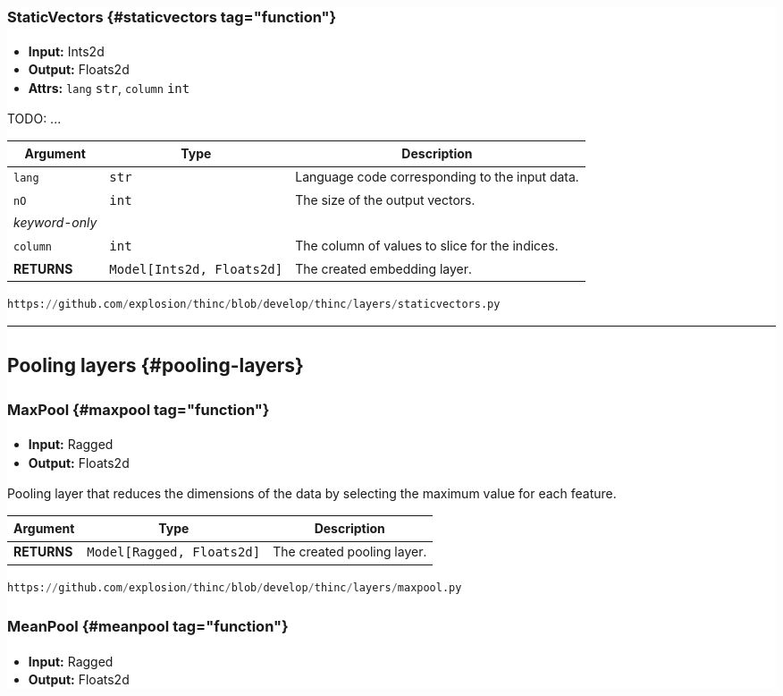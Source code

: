 ### StaticVectors {#staticvectors tag="function"}

<inline-list>

- **Input:** <ndarray shape="batch_size, nV">Ints2d</ndarray>
- **Output:** <ndarray shape="batch_size, nO">Floats2d</ndarray>
- **Attrs:** `lang` <tt>str</tt>, `column` <tt>int</tt>

</inline-list>

TODO: ...

| Argument       | Type                             | Description                                    |
| -------------- | -------------------------------- | ---------------------------------------------- |
| `lang`         | <tt>str</tt>                     | Language code corresponding to the input data. |
| `nO`           | <tt>int</tt>                     | The size of the output vectors.                |
| _keyword-only_ |                                  |                                                |
| `column`       | <tt>int</tt>                     | The column of values to slice for the indices. |
| **RETURNS**    | <tt>Model[Ints2d, Floats2d]</tt> | The created embedding layer.                   |

```python
https://github.com/explosion/thinc/blob/develop/thinc/layers/staticvectors.py
```

---

## Pooling layers {#pooling-layers}

### MaxPool {#maxpool tag="function"}

<inline-list>

- **Input:** <ndarray shape="batch_size, nI">Ragged</ndarray>
- **Output:** <ndarray shape="batch_size, nO">Floats2d</ndarray>

</inline-list>

Pooling layer that reduces the dimensions of the data by selecting the maximum
value for each feature.

| Argument    | Type                             | Description                |
| ----------- | -------------------------------- | -------------------------- |
| **RETURNS** | <tt>Model[Ragged, Floats2d]</tt> | The created pooling layer. |

```python
https://github.com/explosion/thinc/blob/develop/thinc/layers/maxpool.py
```

### MeanPool {#meanpool tag="function"}

<inline-list>

- **Input:** <ndarray shape="batch_size, nI">Ragged</ndarray>
- **Output:** <ndarray shape="batch_size, nO">Floats2d</ndarray>
